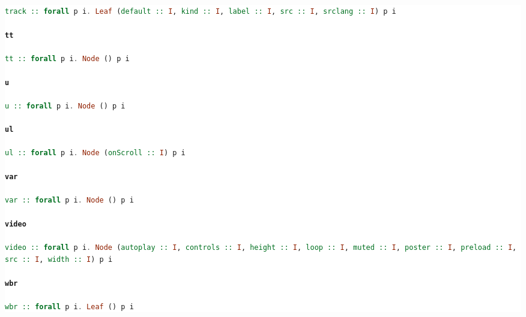 ``` purescript
track :: forall p i. Leaf (default :: I, kind :: I, label :: I, src :: I, srclang :: I) p i
```

#### `tt`

``` purescript
tt :: forall p i. Node () p i
```

#### `u`

``` purescript
u :: forall p i. Node () p i
```

#### `ul`

``` purescript
ul :: forall p i. Node (onScroll :: I) p i
```

#### `var`

``` purescript
var :: forall p i. Node () p i
```

#### `video`

``` purescript
video :: forall p i. Node (autoplay :: I, controls :: I, height :: I, loop :: I, muted :: I, poster :: I, preload :: I, src :: I, width :: I) p i
```

#### `wbr`

``` purescript
wbr :: forall p i. Leaf () p i
```


